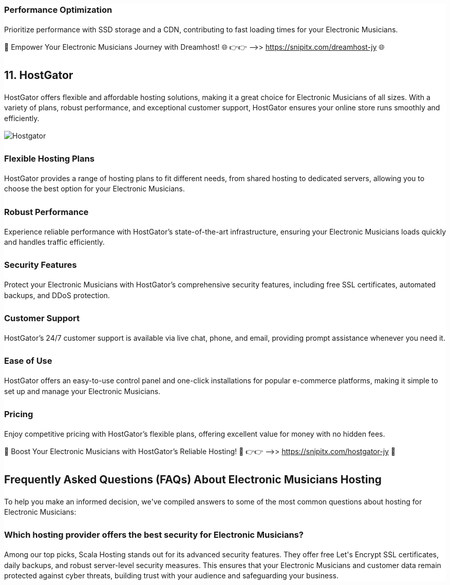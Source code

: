 ### Performance Optimization
Prioritize performance with SSD storage and a CDN, contributing to fast loading times for your Electronic Musicians.

🚀 Empower Your Electronic Musicians Journey with Dreamhost! 🌐
👉👉 -->> https://snipitx.com/dreamhost-jy 🌐

## 11. HostGator

HostGator offers flexible and affordable hosting solutions, making it a great choice for Electronic Musicians of all sizes. With a variety of plans, robust performance, and exceptional customer support, HostGator ensures your online store runs smoothly and efficiently.

![Hostgator](https://i.imgur.com/SNC0dSu.jpeg "Hostgator Hosting")

### Flexible Hosting Plans
HostGator provides a range of hosting plans to fit different needs, from shared hosting to dedicated servers, allowing you to choose the best option for your Electronic Musicians.

### Robust Performance
Experience reliable performance with HostGator’s state-of-the-art infrastructure, ensuring your Electronic Musicians loads quickly and handles traffic efficiently.

### Security Features
Protect your Electronic Musicians with HostGator’s comprehensive security features, including free SSL certificates, automated backups, and DDoS protection.

### Customer Support
HostGator’s 24/7 customer support is available via live chat, phone, and email, providing prompt assistance whenever you need it.

### Ease of Use
HostGator offers an easy-to-use control panel and one-click installations for popular e-commerce platforms, making it simple to set up and manage your Electronic Musicians.

### Pricing
Enjoy competitive pricing with HostGator’s flexible plans, offering excellent value for money with no hidden fees.

🌟 Boost Your Electronic Musicians with HostGator’s Reliable Hosting! 🚀
👉👉 -->> https://snipitx.com/hostgator-jy 🚀

## Frequently Asked Questions (FAQs) About Electronic Musicians Hosting

To help you make an informed decision, we've compiled answers to some of the most common questions about hosting for Electronic Musicians:

### Which hosting provider offers the best security for Electronic Musicians? 
Among our top picks, Scala Hosting stands out for its advanced security features. They offer free Let's Encrypt SSL certificates, daily backups, and robust server-level security measures. This ensures that your Electronic Musicians and customer data remain protected against cyber threats, building trust with your audience and safeguarding your business.
